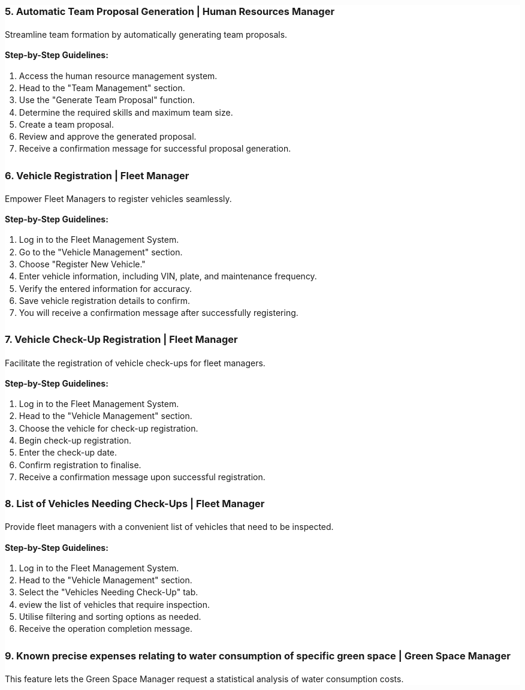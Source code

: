 ### **5. Automatic Team Proposal Generation | Human Resources Manager**
Streamline team formation by automatically generating team proposals.

**Step-by-Step Guidelines:**
1. Access the human resource management system.
2. Head to the "Team Management" section.
3. Use the "Generate Team Proposal" function.
4. Determine the required skills and maximum team size.
5. Create a team proposal.
6. Review and approve the generated proposal.
7. Receive a confirmation message for successful proposal generation.

### **6. Vehicle Registration | Fleet Manager**
Empower Fleet Managers to register vehicles seamlessly.

**Step-by-Step Guidelines:**
1. Log in to the Fleet Management System.
2. Go to the "Vehicle Management" section.
3. Choose "Register New Vehicle."
4. Enter vehicle information, including VIN, plate, and maintenance frequency.
5. Verify the entered information for accuracy.
6. Save vehicle registration details to confirm.
7. You will receive a confirmation message after successfully registering.

### **7. Vehicle Check-Up Registration | Fleet Manager**

Facilitate the registration of vehicle check-ups for fleet managers.

**Step-by-Step Guidelines:**
1. Log in to the Fleet Management System.
2. Head to the "Vehicle Management" section.
3. Choose the vehicle for check-up registration.
4. Begin check-up registration.
5. Enter the check-up date.
6. Confirm registration to finalise.
7. Receive a confirmation message upon successful registration.

### **8. List of Vehicles Needing Check-Ups | Fleet Manager** ###

Provide fleet managers with a convenient list of vehicles that need to be inspected.

**Step-by-Step Guidelines:**
1. Log in to the Fleet Management System.
2. Head to the "Vehicle Management" section.
3. Select the "Vehicles Needing Check-Up" tab.
4. eview the list of vehicles that require inspection.
5. Utilise filtering and sorting options as needed. 
6. Receive the operation completion message.

### **9. Known precise expenses relating to water consumption of specific green space | Green Space Manager** ###
This feature lets the Green Space Manager request a statistical analysis of water consumption costs.
